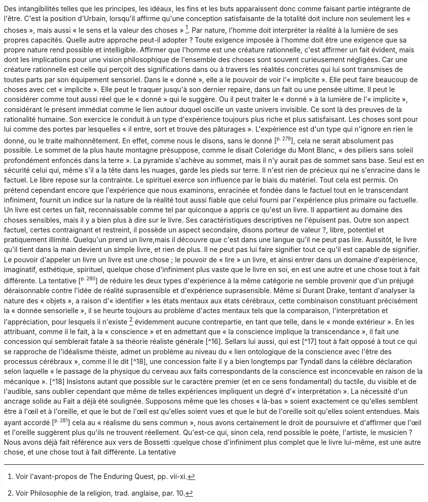 Des intangibilités telles que les principes, les idéaux, les fins et les buts apparaissent donc comme faisant partie intégrante de l'être. C'est la position d'Urbain, lorsqu'il affirme qu'une conception satisfaisante de la totalité doit inclure non seulement les « choses », mais aussi « le sens et la valeur des choses » [^13]. Par nature, l'homme doit interpréter la réalité à la lumière de ses propres capacités. Quelle autre approche peut-il adopter ? Toute exigence imposée à l'homme doit être une exigence que sa propre nature rend possible et intelligible. Affirmer que l'homme est une créature rationnelle, c'est affirmer un fait évident, mais dont les implications pour une vision philosophique de l'ensemble des choses sont souvent curieusement négligées. Car une créature rationnelle est celle qui perçoit des significations dans ou à travers les réalités concrètes qui lui sont transmises de toutes parts par son équipement sensoriel. Dans le « donné », elle a le pouvoir de voir l'« implicite ». Elle peut faire beaucoup de choses avec cet « implicite ». Elle peut le traquer jusqu'à son dernier repaire, dans un fait ou une pensée ultime. Il peut le considérer comme tout aussi réel que le « donné » qui le suggère. Ou il peut traiter le « donné » à la lumière de l'« implicite », considérant le présent immédiat comme le lien autour duquel oscille un vaste univers invisible. Ce sont là des preuves de la rationalité humaine. Son exercice le conduit à un type d'expérience toujours plus riche et plus satisfaisant. Les choses sont pour lui comme des portes par lesquelles « il entre, sort et trouve des pâturages ». L'expérience est d'un type qui n'ignore en rien le donné, ou le traite malhonnêtement. En effet, comme nous le disons, sans le donné <span id="p279">[<sup><small>p. 279</small></sup>]</span>, cela ne serait absolument pas possible. Le sommet de la plus haute montagne présuppose, comme le disait Coleridge du Mont Blanc, « des piliers sans soleil profondément enfoncés dans la terre ». La pyramide s'achève au sommet, mais il n'y aurait pas de sommet sans base. Seul est en sécurité celui qui, même s'il a la tête dans les nuages, garde les pieds sur terre. Il n'est rien de précieux qui ne s'enracine dans le factuel. Le libre repose sur la contrainte. Le spirituel exerce son influence par le biais du matériel. Tout cela est permis. On prétend cependant encore que l'expérience que nous examinons, enracinée et fondée dans le factuel tout en le transcendant infiniment, fournit un indice sur la nature de la réalité tout aussi fiable que celui fourni par l'expérience plus primaire ou factuelle. Un livre est certes un fait, reconnaissable comme tel par quiconque a appris ce qu'est un livre. Il appartient au domaine des choses sensibles, mais il y a bien plus à dire sur le livre. Ses caractéristiques descriptives ne l'épuisent pas. Outre son aspect factuel, certes contraignant et restreint, il possède un aspect secondaire, disons porteur de valeur ?, libre, potentiel et pratiquement illimité. Quelqu'un prend un livre,mais il découvre que c'est dans une langue qu'il ne peut pas lire. Aussitôt, le livre qu'il tient dans la main devient un simple livre, et rien de plus. Il ne peut pas lui faire signifier tout ce qu'il est capable de signifier. Le pouvoir d'appeler un livre un livre est une chose ; le pouvoir de « lire » un livre, et ainsi entrer dans un domaine d'expérience, imaginatif, esthétique, spirituel, quelque chose d'infiniment plus vaste que le livre en soi, en est une autre et une chose tout à fait différente. La tentative <span id="p280">[<sup><small>p. 280</small></sup>]</span> de réduire les deux types d'expérience à la même catégorie ne semble provenir que d'un préjugé déraisonnable contre l'idée de réalité suprasensible et d'expérience suprasensible. Même si Durant Drake, tentant d'analyser la nature des « objets », a raison d'« identifier » les états mentaux aux états cérébraux, cette combinaison constituant précisément la « donnée sensorielle », il se heurte toujours au problème d'actes mentaux tels que la comparaison, l'interprétation et l'appréciation, pour lesquels il n'existe [^1] évidemment aucune contrepartie, en tant que telle, dans le « monde extérieur ». En les attribuant, comme il le fait, à la « conscience » et en admettant que « la conscience implique la transcendance », il fait une concession qui semblerait fatale à sa théorie réaliste générale [^16]. Sellars lui aussi, qui est [^17] tout à fait opposé à tout ce qui se rapproche de l'idéalisme théiste, admet un problème au niveau du « lien ontologique de la conscience avec l'être des processus cérébraux », comme il le dit [^18], une concession faite il y a bien longtemps par Tyndall dans la célèbre déclaration selon laquelle « le passage de la physique du cerveau aux faits correspondants de la conscience est inconcevable en raison de la mécanique ». [^18] Insistons autant que possible sur le caractère premier (et en ce sens fondamental) du tactile, du visible et de l'audible, sans oublier cependant que même de telles expériences impliquent un degré d'« interprétation ». La nécessité d'un ancrage solide au Fait a déjà été soulignée. Supposons même que les choses « là-bas » soient exactement ce qu'elles semblent être à l'œil et à l'oreille, et que le but de l'œil est qu'elles soient vues et que le but de l'oreille soit qu'elles soient entendues. Mais ayant accordé <span id="p281">[<sup><small>p. 281</small></sup>]</span> cela au « réalisme du sens commun », nous avons certainement le droit de poursuivre et d'affirmer que l'œil et l'oreille suggèrent plus qu'ils ne trouvent réellement. Qu'est-ce qui, sinon cela, rend possible le poète, l'artiste, le musicien ? Nous avons déjà fait référence aux vers de Bossetti :quelque chose d'infiniment plus complet que le livre lui-même, est une autre chose, et une chose tout à fait différente. La tentative

[^1]: Voir Philosophie de la religion, trad. anglaise, par. 10.
[^2]: Voir L'idée de Dieu dans la philosophie d'Augustin, en particulier le chapitre i, sur « Le développement de l'idée de Dieu chez Augustin ».
[^3]: L'idée de Dieu, p. 6.
[^4]: Pour de brèves discussions, voir Pfleiderer, The Development of Theology, trad. anglaise, chap. i ; Watson, The Philosophical Basis of Religion, lect. iv, pp. 97-99 ; Pringle-Pattison, The Idea of ​​God, lect. ii ; Sorley, Moral Values ​​and the Idea of ​​God, lect. xiii, pp. 336-441.
[^6]: De. James, La volonté de croire, passim.
[^7]: Cf. Oman, Vision and Authority, deuxième édition, livres i et ii ; Grubb, Authority in Religion, passim.
[^12]: Op. tit., vol. ii, livre ix, chap. i, particulièrement pp. 578-587.
[^13]: Voir l'avant-propos de The Enduring Quest, pp. vii-xi.
[^14]: Voir Philosophie des valeurs, en particulier chap. iv.
[^15]: Voir Le Monde intelligible, p. 55.
[^20]: Op. cit., vol. i, livre iv, chap. i, particulièrement pp. 417-418.
[^21]: Voir The Religious Response, chap. x. Wright, considérant le refus bouddhiste d'attribuer des caractéristiques définies, en particulier morales et sociales, à cette Réalité « qui fait les dieux », dit à juste titre qu'au moins indirectement ces caractéristiques sont attribuées, puisque les idéaux de la religion seront un reflet de ce qu'il est supposé être réellement le Plus Haut.
[^22]: Cf. Urquhart, Panthéisme et la valeur de la vie, livre iii, chap. iv.
[^23]: Keats, Lamia. <span id="p298">[<sup><small>p. 298</small></sup>]</span>
[^24]: Francis Thompson, « À la modèle du poète » (Épilogue à son portrait).
[^25]: Arthur Hugh Clough, Espérons toujours et Croyez !
[^27]: Browning, Apologie de l'évêque Blougram.